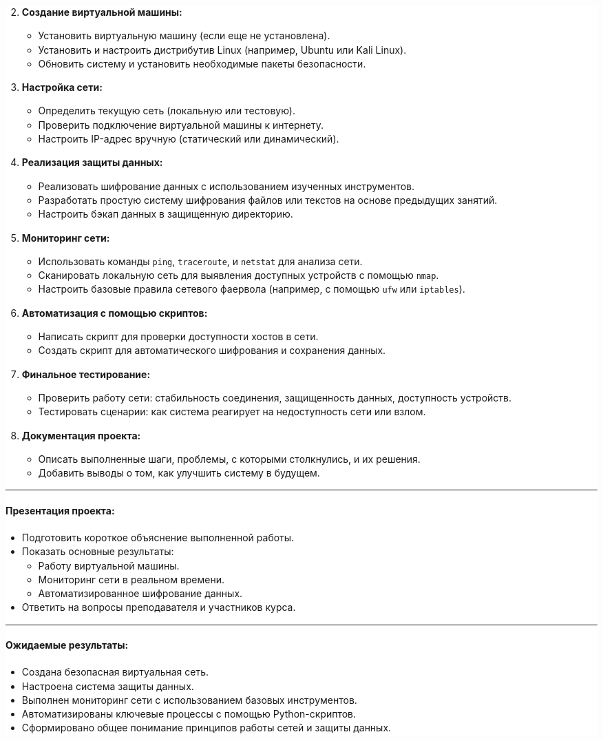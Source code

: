 2. **Создание виртуальной машины:**  
   - Установить виртуальную машину (если еще не установлена).  
   - Установить и настроить дистрибутив Linux (например, Ubuntu или Kali Linux).  
   - Обновить систему и установить необходимые пакеты безопасности.  

3. **Настройка сети:**  
   - Определить текущую сеть (локальную или тестовую).  
   - Проверить подключение виртуальной машины к интернету.  
   - Настроить IP-адрес вручную (статический или динамический).  

4. **Реализация защиты данных:**  
   - Реализовать шифрование данных с использованием изученных инструментов.  
   - Разработать простую систему шифрования файлов или текстов на основе предыдущих занятий.  
   - Настроить бэкап данных в защищенную директорию.  

5. **Мониторинг сети:**  
   - Использовать команды `ping`, `traceroute`, и `netstat` для анализа сети.  
   - Сканировать локальную сеть для выявления доступных устройств с помощью `nmap`.  
   - Настроить базовые правила сетевого фаервола (например, с помощью `ufw` или `iptables`).  

6. **Автоматизация с помощью скриптов:**  
   - Написать скрипт для проверки доступности хостов в сети.  
   - Создать скрипт для автоматического шифрования и сохранения данных.  

7. **Финальное тестирование:**  
   - Проверить работу сети: стабильность соединения, защищенность данных, доступность устройств.  
   - Тестировать сценарии: как система реагирует на недоступность сети или взлом.  

8. **Документация проекта:**  
   - Описать выполненные шаги, проблемы, с которыми столкнулись, и их решения.  
   - Добавить выводы о том, как улучшить систему в будущем.  

---

#### Презентация проекта:  
- Подготовить короткое объяснение выполненной работы.  
- Показать основные результаты:  
  - Работу виртуальной машины.  
  - Мониторинг сети в реальном времени.  
  - Автоматизированное шифрование данных.  
- Ответить на вопросы преподавателя и участников курса.  

---

#### Ожидаемые результаты:  
- Создана безопасная виртуальная сеть.  
- Настроена система защиты данных.  
- Выполнен мониторинг сети с использованием базовых инструментов.  
- Автоматизированы ключевые процессы с помощью Python-скриптов.  
- Сформировано общее понимание принципов работы сетей и защиты данных.  
